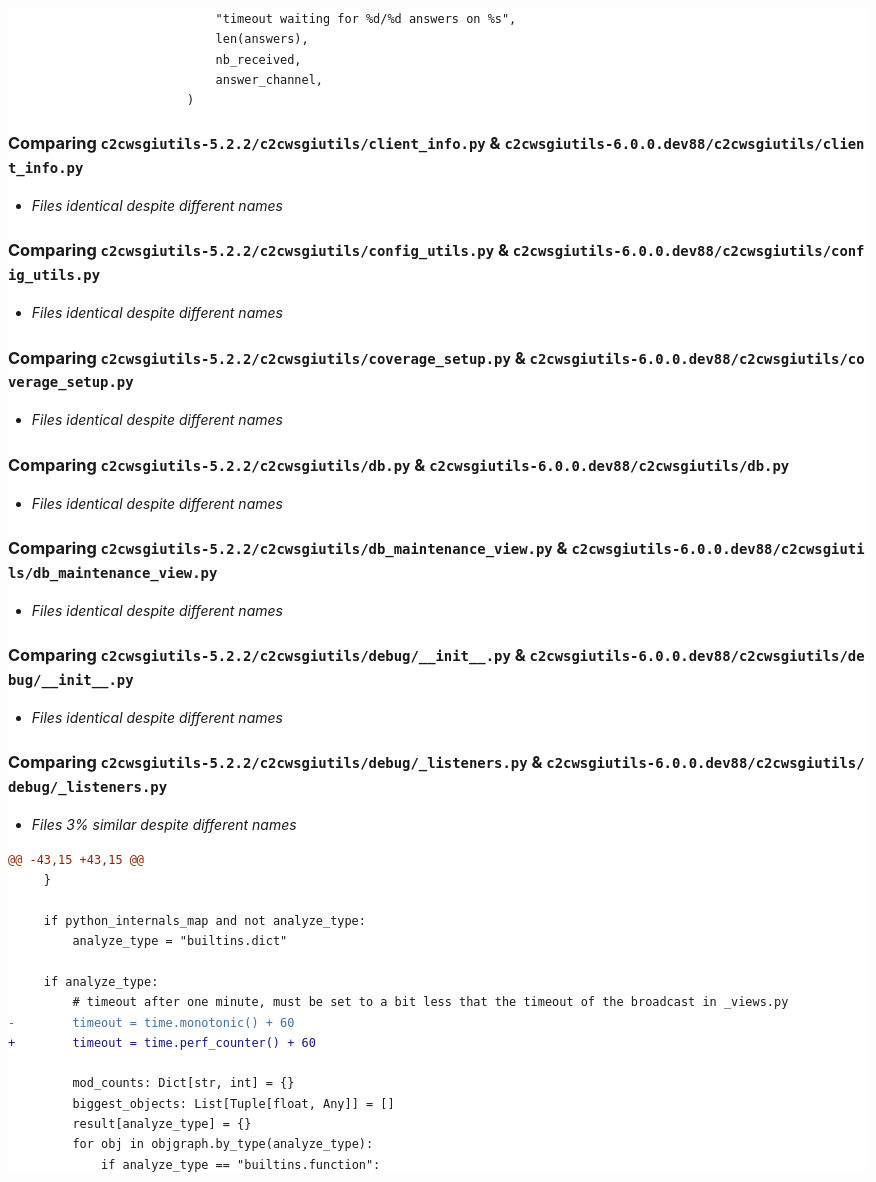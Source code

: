 ```diff
                             "timeout waiting for %d/%d answers on %s",
                             len(answers),
                             nb_received,
                             answer_channel,
                         )
```

### Comparing `c2cwsgiutils-5.2.2/c2cwsgiutils/client_info.py` & `c2cwsgiutils-6.0.0.dev88/c2cwsgiutils/client_info.py`

 * *Files identical despite different names*

### Comparing `c2cwsgiutils-5.2.2/c2cwsgiutils/config_utils.py` & `c2cwsgiutils-6.0.0.dev88/c2cwsgiutils/config_utils.py`

 * *Files identical despite different names*

### Comparing `c2cwsgiutils-5.2.2/c2cwsgiutils/coverage_setup.py` & `c2cwsgiutils-6.0.0.dev88/c2cwsgiutils/coverage_setup.py`

 * *Files identical despite different names*

### Comparing `c2cwsgiutils-5.2.2/c2cwsgiutils/db.py` & `c2cwsgiutils-6.0.0.dev88/c2cwsgiutils/db.py`

 * *Files identical despite different names*

### Comparing `c2cwsgiutils-5.2.2/c2cwsgiutils/db_maintenance_view.py` & `c2cwsgiutils-6.0.0.dev88/c2cwsgiutils/db_maintenance_view.py`

 * *Files identical despite different names*

### Comparing `c2cwsgiutils-5.2.2/c2cwsgiutils/debug/__init__.py` & `c2cwsgiutils-6.0.0.dev88/c2cwsgiutils/debug/__init__.py`

 * *Files identical despite different names*

### Comparing `c2cwsgiutils-5.2.2/c2cwsgiutils/debug/_listeners.py` & `c2cwsgiutils-6.0.0.dev88/c2cwsgiutils/debug/_listeners.py`

 * *Files 3% similar despite different names*

```diff
@@ -43,15 +43,15 @@
     }
 
     if python_internals_map and not analyze_type:
         analyze_type = "builtins.dict"
 
     if analyze_type:
         # timeout after one minute, must be set to a bit less that the timeout of the broadcast in _views.py
-        timeout = time.monotonic() + 60
+        timeout = time.perf_counter() + 60
 
         mod_counts: Dict[str, int] = {}
         biggest_objects: List[Tuple[float, Any]] = []
         result[analyze_type] = {}
         for obj in objgraph.by_type(analyze_type):
             if analyze_type == "builtins.function":
```